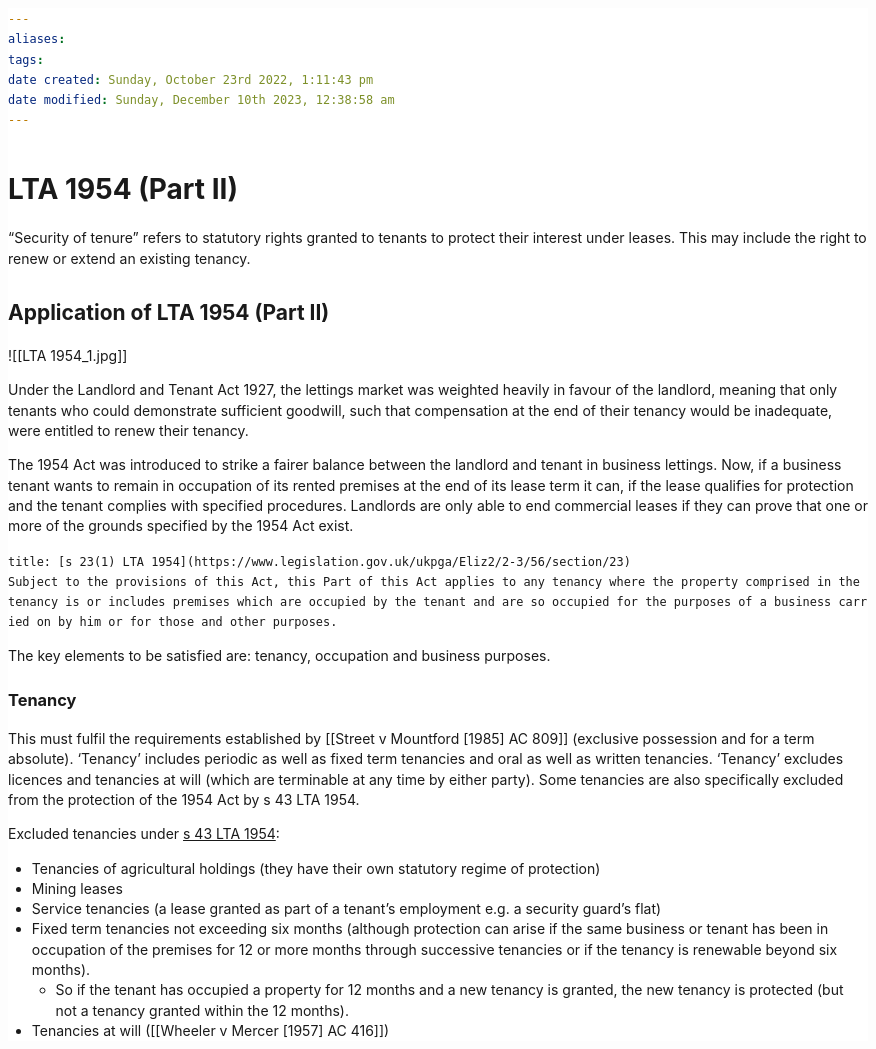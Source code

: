 ```yaml
---
aliases: 
tags: 
date created: Sunday, October 23rd 2022, 1:11:43 pm
date modified: Sunday, December 10th 2023, 12:38:58 am
---
```


# LTA 1954 (Part II)

“Security of tenure” refers to statutory rights granted to tenants to protect their interest under leases. This may include the right to renew or extend an existing tenancy.

## Application of LTA 1954 (Part II)

![[LTA 1954_1.jpg]]

Under the Landlord and Tenant Act 1927, the lettings market was weighted heavily in favour of the landlord, meaning that only tenants who could demonstrate sufficient goodwill, such that compensation at the end of their tenancy would be inadequate, were entitled to renew their tenancy.

The 1954 Act was introduced to strike a fairer balance between the landlord and tenant in business lettings. Now, if a business tenant wants to remain in occupation of its rented premises at the end of its lease term it can, if the lease qualifies for protection and the tenant complies with specified procedures. Landlords are only able to end commercial leases if they can prove that one or more of the grounds specified by the 1954 Act exist.

```ad-statute
title: [s 23(1) LTA 1954](https://www.legislation.gov.uk/ukpga/Eliz2/2-3/56/section/23) 
Subject to the provisions of this Act, this Part of this Act applies to any tenancy where the property comprised in the tenancy is or includes premises which are occupied by the tenant and are so occupied for the purposes of a business carried on by him or for those and other purposes.
```

The key elements to be satisfied are: tenancy, occupation and business purposes.

### Tenancy

This must fulfil the requirements established by [[Street v Mountford [1985] AC 809]] (exclusive possession and for a term absolute). ‘Tenancy’ includes periodic as well as fixed term tenancies and oral as well as written tenancies. ‘Tenancy’ excludes licences and tenancies at will (which are terminable at any time by either party). Some tenancies are also specifically excluded from the protection of the 1954 Act by s 43 LTA 1954.

Excluded tenancies under [s 43 LTA 1954](https://www.legislation.gov.uk/ukpga/Eliz2/2-3/56/section/43):

- Tenancies of agricultural holdings (they have their own statutory regime of protection)
- Mining leases
- Service tenancies (a lease granted as part of a tenant’s employment e.g. a security guard’s flat)
- Fixed term tenancies not exceeding six months (although protection can arise if the same business or tenant has been in occupation of the premises for 12 or more months through successive tenancies or if the tenancy is renewable beyond six months).
	- So if the tenant has occupied a property for 12 months and a new tenancy is granted, the new tenancy is protected (but not a tenancy granted within the 12 months).
- Tenancies at will ([[Wheeler v Mercer [1957] AC 416]])
